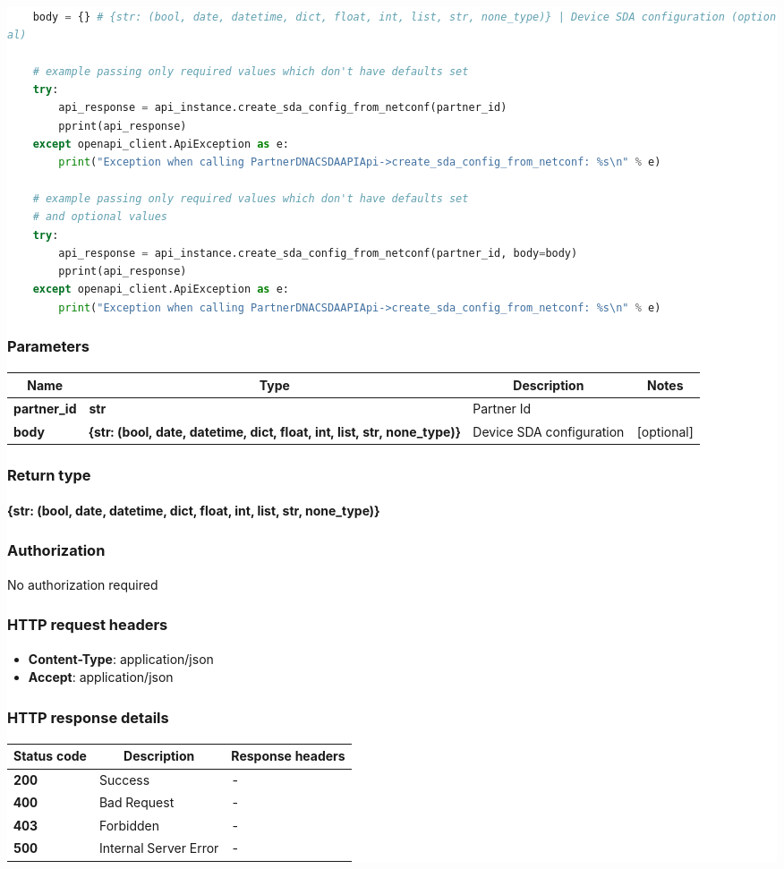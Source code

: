 ```python
    body = {} # {str: (bool, date, datetime, dict, float, int, list, str, none_type)} | Device SDA configuration (optional)

    # example passing only required values which don't have defaults set
    try:
        api_response = api_instance.create_sda_config_from_netconf(partner_id)
        pprint(api_response)
    except openapi_client.ApiException as e:
        print("Exception when calling PartnerDNACSDAAPIApi->create_sda_config_from_netconf: %s\n" % e)

    # example passing only required values which don't have defaults set
    # and optional values
    try:
        api_response = api_instance.create_sda_config_from_netconf(partner_id, body=body)
        pprint(api_response)
    except openapi_client.ApiException as e:
        print("Exception when calling PartnerDNACSDAAPIApi->create_sda_config_from_netconf: %s\n" % e)
```


### Parameters

Name | Type | Description  | Notes
------------- | ------------- | ------------- | -------------
 **partner_id** | **str**| Partner Id |
 **body** | **{str: (bool, date, datetime, dict, float, int, list, str, none_type)}**| Device SDA configuration | [optional]

### Return type

**{str: (bool, date, datetime, dict, float, int, list, str, none_type)}**

### Authorization

No authorization required

### HTTP request headers

 - **Content-Type**: application/json
 - **Accept**: application/json


### HTTP response details

| Status code | Description | Response headers |
|-------------|-------------|------------------|
**200** | Success |  -  |
**400** | Bad Request |  -  |
**403** | Forbidden |  -  |
**500** | Internal Server Error |  -  |

